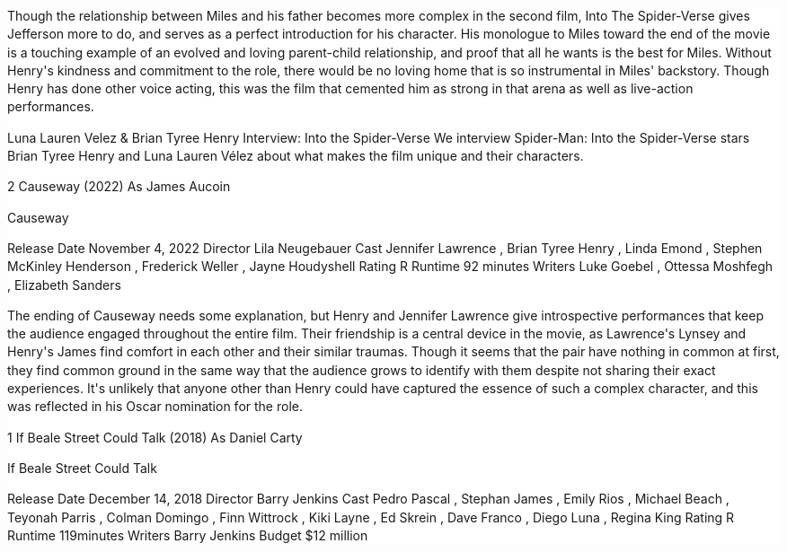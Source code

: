 
Though the relationship between Miles and his father becomes more complex in the second film, Into The Spider-Verse gives Jefferson more to do, and serves as a perfect introduction for his character. His monologue to Miles toward the end of the movie is a touching example of an evolved and loving parent-child relationship, and proof that all he wants is the best for Miles. Without Henry&#39;s kindness and commitment to the role, there would be no loving home that is so instrumental in Miles&#39; backstory. Though Henry has done other voice acting, this was the film that cemented him as strong in that arena as well as live-action performances. 
            
 
 Luna Lauren Velez &amp; Brian Tyree Henry Interview: Into the Spider-Verse 
We interview Spider-Man: Into the Spider-Verse stars Brian Tyree Henry and Luna Lauren Vélez about what makes the film unique and their characters.








 2  Causeway (2022) 
As James Aucoin


 







  Causeway  


  Release Date    November 4, 2022     Director    Lila Neugebauer     Cast    Jennifer Lawrence , Brian Tyree Henry , Linda Emond , Stephen McKinley Henderson , Frederick Weller , Jayne Houdyshell     Rating    R     Runtime    92 minutes     Writers    Luke Goebel , Ottessa Moshfegh , Elizabeth Sanders    


The ending of Causeway needs some explanation, but Henry and Jennifer Lawrence give introspective performances that keep the audience engaged throughout the entire film. Their friendship is a central device in the movie, as Lawrence&#39;s Lynsey and Henry&#39;s James find comfort in each other and their similar traumas. Though it seems that the pair have nothing in common at first, they find common ground in the same way that the audience grows to identify with them despite not sharing their exact experiences. It&#39;s unlikely that anyone other than Henry could have captured the essence of such a complex character, and this was reflected in his Oscar nomination for the role.





 1  If Beale Street Could Talk (2018) 
As Daniel Carty
        

  If Beale Street Could Talk  


  Release Date    December 14, 2018     Director    Barry Jenkins     Cast    Pedro Pascal , Stephan James , Emily Rios , Michael Beach , Teyonah Parris , Colman Domingo , Finn Wittrock , Kiki Layne , Ed Skrein , Dave Franco , Diego Luna , Regina King     Rating    R     Runtime    119minutes     Writers    Barry Jenkins     Budget    $12 million    

